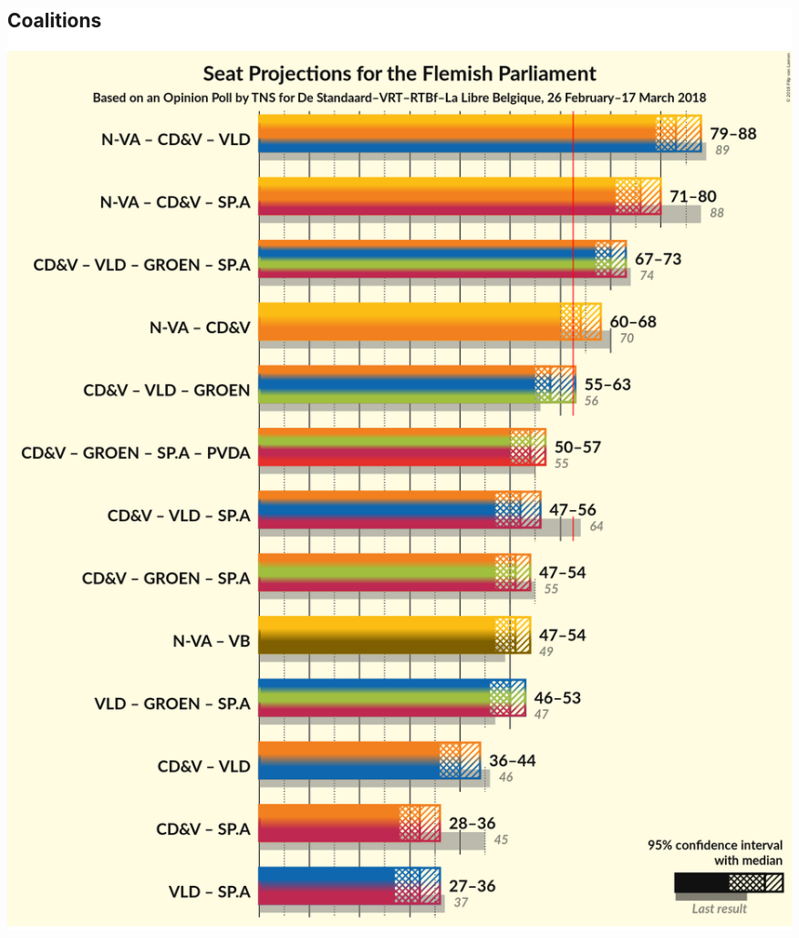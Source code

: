
## Coalitions

![Graph with coalitions seats not yet produced](2018-03-17-TNS-coalitions-seats.png "Coalitions Seats")
